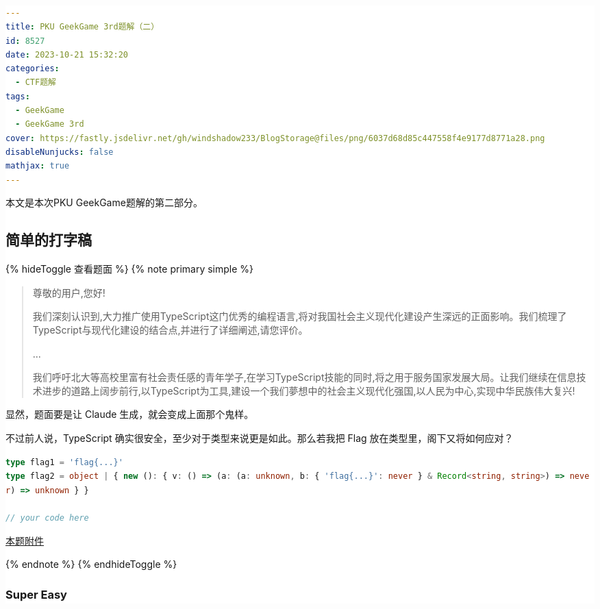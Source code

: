 ```yaml
---
title: PKU GeekGame 3rd题解（二）
id: 8527
date: 2023-10-21 15:32:20
categories: 
  - CTF题解
tags:
  - GeekGame
  - GeekGame 3rd
cover: https://fastly.jsdelivr.net/gh/windshadow233/BlogStorage@files/png/6037d68d85c447558f4e9177d8771a28.png
disableNunjucks: false
mathjax: true
---
```


本文是本次PKU GeekGame题解的第二部分。



## 简单的打字稿
{% hideToggle 查看题面 %}
{% note primary simple %}

> 尊敬的用户,您好!
> 
> 
> 我们深刻认识到,大力推广使用TypeScript这门优秀的编程语言,将对我国社会主义现代化建设产生深远的正面影响。我们梳理了TypeScript与现代化建设的结合点,并进行了详细阐述,请您评价。
> 
> 
> ...
> 
> 
> 我们呼吁北大等高校里富有社会责任感的青年学子,在学习TypeScript技能的同时,将之用于服务国家发展大局。让我们继续在信息技术进步的道路上阔步前行,以TypeScript为工具,建设一个我们夢想中的社会主义现代化强国,以人民为中心,实现中华民族伟大复兴!


显然，题面要是让 Claude 生成，就会变成上面那个鬼样。


不过前人说，TypeScript 确实很安全，至少对于类型来说更是如此。那么若我把 Flag 放在类型里，阁下又将如何应对？


```typescript
type flag1 = 'flag{...}'
type flag2 = object | { new (): { v: () => (a: (a: unknown, b: { 'flag{...}': never } & Record<string, string>) => never) => unknown } }

// your code here
```

[本题附件](https://github.com/PKU-GeekGame/geekgame-3rd/raw/master/official_writeup/prob13-easyts/attachment/prob13-src.tar.gz)

{% endnote %}
{% endhideToggle %}
### Super Easy
